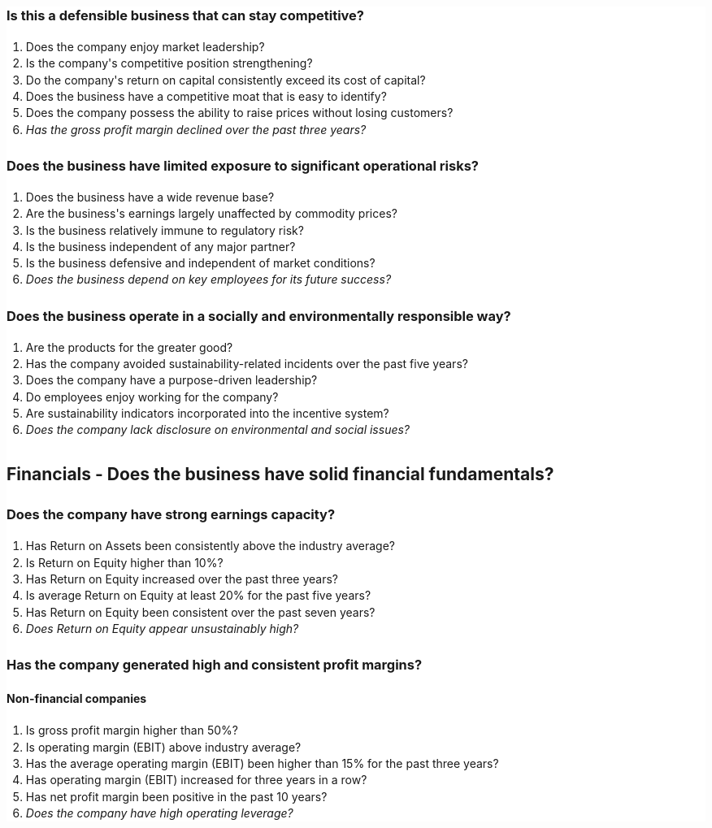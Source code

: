 ### Is this a defensible business that can stay competitive?
1. Does the company enjoy market leadership?
2. Is the company's competitive position strengthening?
3. Do the company's return on capital consistently exceed its cost of capital?
4. Does the business have a competitive moat that is easy to identify?
5. Does the company possess the ability to raise prices without losing customers?
6. *Has the gross profit margin declined over the past three years?*

### Does the business have limited exposure to significant operational risks?
1. Does the business have a wide revenue base?
2. Are the business's earnings largely unaffected by commodity prices?
3. Is the business relatively immune to regulatory risk?
4. Is the business independent of any major partner?
5. Is the business defensive and independent of market conditions?
6. *Does the business depend on key employees for its future success?*
   
### Does the business operate in a socially and environmentally responsible way?
1. Are the products for the greater good?
2. Has the company avoided sustainability-related incidents over the past five years?
3. Does the company have a purpose-driven leadership?
4. Do employees enjoy working for the company?
5. Are sustainability indicators incorporated into the incentive system?
6. *Does the company lack disclosure on environmental and social issues?*


## Financials - Does the business have solid financial fundamentals?

### Does the company have strong earnings capacity?
1. Has Return on Assets been consistently above the industry average?
2. Is Return on Equity higher than 10%?
3. Has Return on Equity increased over the past three years?
4. Is average Return on Equity at least 20% for the past five years?
5. Has Return on Equity been consistent over the past seven years?
6. *Does Return on Equity appear unsustainably high?*

### Has the company generated high and consistent profit margins?
#### Non-financial companies
1. Is gross profit margin higher than 50%?
2. Is operating margin (EBIT) above industry average?
3. Has the average operating margin (EBIT) been higher than 15% for the past three years?
4. Has operating margin (EBIT) increased for three years in a row?
5. Has net profit margin been positive in the past 10 years?
6. *Does the company have high operating leverage?*
